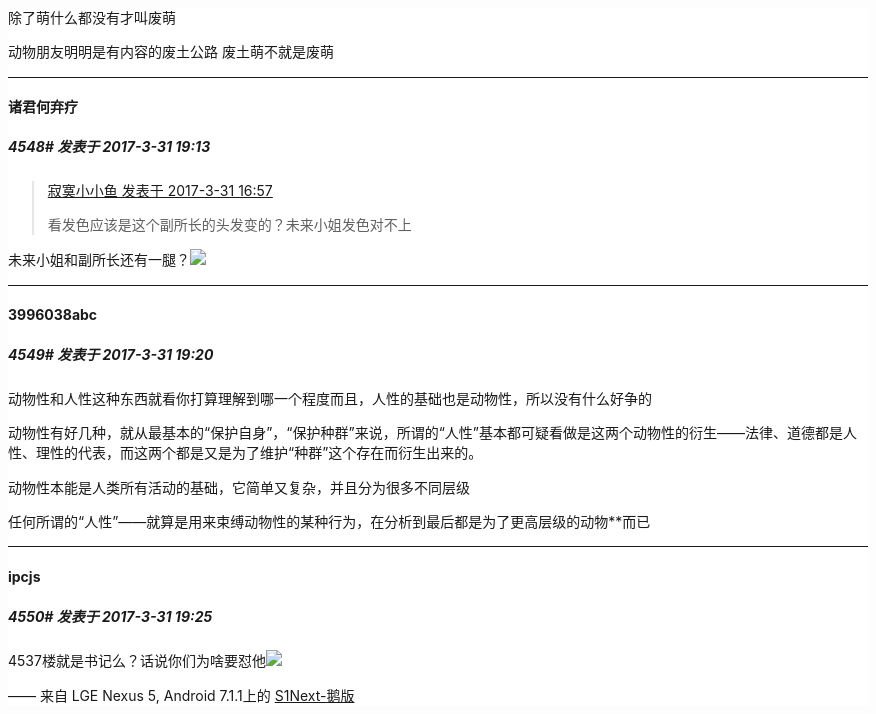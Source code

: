 除了萌什么都没有才叫废萌

动物朋友明明是有内容的废土公路</blockquote>
废土萌不就是废萌







-----

####  诸君何弃疗  
##### 4548#       发表于 2017-3-31 19:13



<blockquote><a href="httphttps://bbs.saraba1st.com/2b/forum.php?mod=redirect&amp;goto=findpost&amp;pid=35548809&amp;ptid=1351199" target="_blank">寂寞小小鱼 发表于 2017-3-31 16:57</a>

看发色应该是这个副所长的头发变的？未来小姐发色对不上</blockquote>
未来小姐和副所长还有一腿？<img src="https://static.saraba1st.com/image/smiley/face/119.gif" referrerpolicy="no-referrer">







-----

####  3996038abc  
##### 4549#       发表于 2017-3-31 19:20




动物性和人性这种东西就看你打算理解到哪一个程度而且，人性的基础也是动物性，所以没有什么好争的

动物性有好几种，就从最基本的“保护自身”，“保护种群”来说，所谓的“人性”基本都可疑看做是这两个动物性的衍生——法律、道德都是人性、理性的代表，而这两个都是又是为了维护“种群”这个存在而衍生出来的。


动物性本能是人类所有活动的基础，它简单又复杂，并且分为很多不同层级

任何所谓的“人性”——就算是用来束缚动物性的某种行为，在分析到最后都是为了更高层级的动物**而已







-----

####  ipcjs  
##### 4550#       发表于 2017-3-31 19:25




4537楼就是书记么？话说你们为啥要怼他<img src="https://static.saraba1st.com/image/smiley/normal/068.gif" referrerpolicy="no-referrer">

—— 来自 LGE Nexus 5, Android 7.1.1上的 [S1Next-鹅版](http://www.coolapk.com/apk/me.ykrank.s1next)


